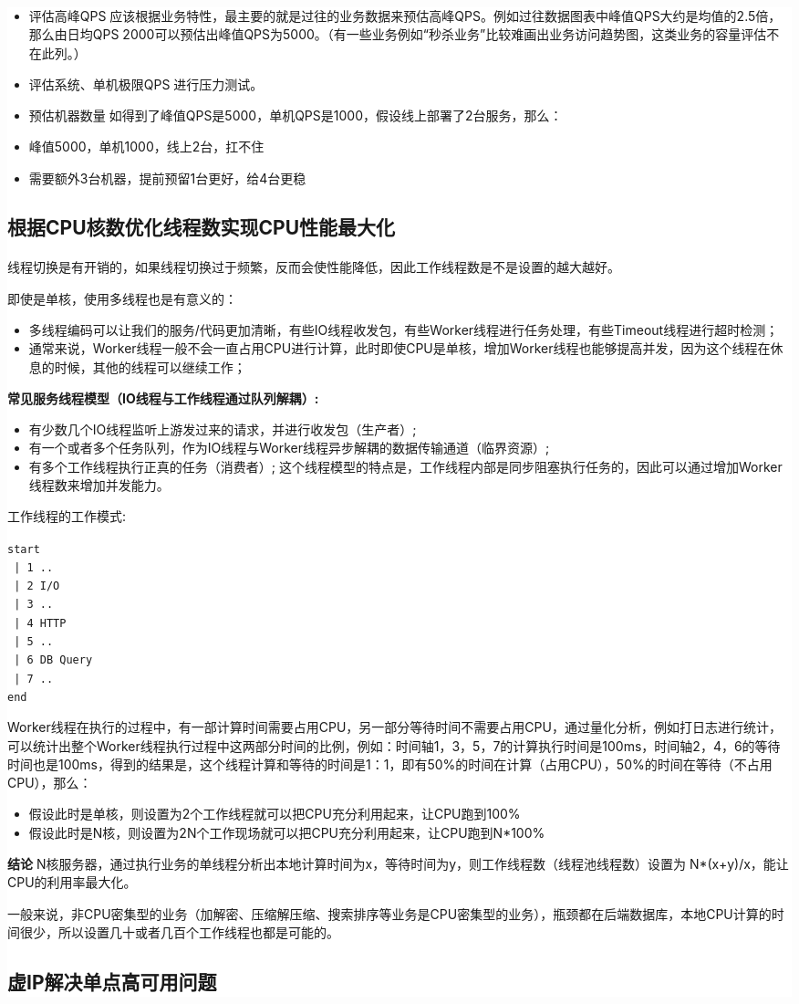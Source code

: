 * 评估高峰QPS
  应该根据业务特性，最主要的就是过往的业务数据来预估高峰QPS。例如过往数据图表中峰值QPS大约是均值的2.5倍，那么由日均QPS 2000可以预估出峰值QPS为5000。（有一些业务例如“秒杀业务”比较难画出业务访问趋势图，这类业务的容量评估不在此列。）

* 评估系统、单机极限QPS
  进行压力测试。

* 预估机器数量
  如得到了峰值QPS是5000，单机QPS是1000，假设线上部署了2台服务，那么：
* 峰值5000，单机1000，线上2台，扛不住
* 需要额外3台机器，提前预留1台更好，给4台更稳




## 根据CPU核数优化线程数实现CPU性能最大化

线程切换是有开销的，如果线程切换过于频繁，反而会使性能降低，因此工作线程数是不是设置的越大越好。

即使是单核，使用多线程也是有意义的：
* 多线程编码可以让我们的服务/代码更加清晰，有些IO线程收发包，有些Worker线程进行任务处理，有些Timeout线程进行超时检测；
* 通常来说，Worker线程一般不会一直占用CPU进行计算，此时即使CPU是单核，增加Worker线程也能够提高并发，因为这个线程在休息的时候，其他的线程可以继续工作；

**常见服务线程模型（IO线程与工作线程通过队列解耦）:**
* 有少数几个IO线程监听上游发过来的请求，并进行收发包（生产者）;
* 有一个或者多个任务队列，作为IO线程与Worker线程异步解耦的数据传输通道（临界资源）;
* 有多个工作线程执行正真的任务（消费者）;
  这个线程模型的特点是，工作线程内部是同步阻塞执行任务的，因此可以通过增加Worker线程数来增加并发能力。

工作线程的工作模式:
```
start
 | 1 ..
 | 2 I/O
 | 3 ..
 | 4 HTTP
 | 5 ..
 | 6 DB Query
 | 7 ..
end
```

Worker线程在执行的过程中，有一部计算时间需要占用CPU，另一部分等待时间不需要占用CPU，通过量化分析，例如打日志进行统计，可以统计出整个Worker线程执行过程中这两部分时间的比例，例如：时间轴1，3，5，7的计算执行时间是100ms，时间轴2，4，6的等待时间也是100ms，得到的结果是，这个线程计算和等待的时间是1：1，即有50%的时间在计算（占用CPU），50%的时间在等待（不占用CPU），那么：
* 假设此时是单核，则设置为2个工作线程就可以把CPU充分利用起来，让CPU跑到100%
* 假设此时是N核，则设置为2N个工作现场就可以把CPU充分利用起来，让CPU跑到N*100%

**结论**
N核服务器，通过执行业务的单线程分析出本地计算时间为x，等待时间为y，则工作线程数（线程池线程数）设置为 N*(x+y)/x，能让CPU的利用率最大化。

一般来说，非CPU密集型的业务（加解密、压缩解压缩、搜索排序等业务是CPU密集型的业务），瓶颈都在后端数据库，本地CPU计算的时间很少，所以设置几十或者几百个工作线程也都是可能的。



## 虚IP解决单点高可用问题
